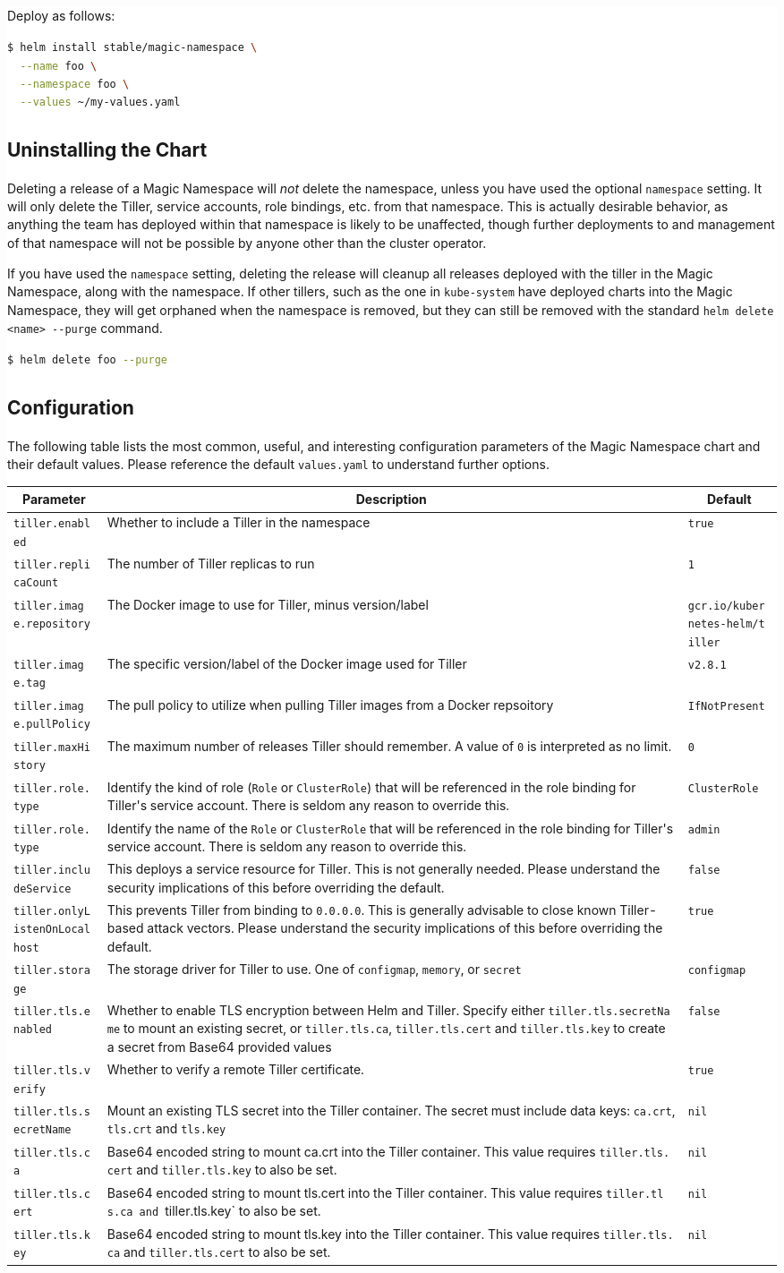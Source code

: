 Deploy as follows:

```bash
$ helm install stable/magic-namespace \
  --name foo \
  --namespace foo \
  --values ~/my-values.yaml
```

## Uninstalling the Chart

Deleting a release of a Magic Namespace will _not_ delete the namespace,
unless you have used the optional ```namespace``` setting. It will
only delete the Tiller, service accounts, role bindings, etc. from that
namespace. This is actually desirable behavior, as anything the team has
deployed within that namespace is likely to be unaffected, though further
deployments to and management of that namespace will not be possible by anyone
other than the cluster operator.

If you have used the ```namespace``` setting, deleting the release will cleanup
all releases deployed with the tiller in the Magic Namespace, along with the
namespace.  If other tillers, such as the one in ```kube-system``` have
deployed charts into the Magic Namespace, they will get orphaned when the namespace is
removed, but they can still be removed with the standard ```helm delete <name> --purge``` command.

```bash
$ helm delete foo --purge
```

## Configuration

The following table lists the most common, useful, and interesting configuration
parameters of the Magic Namespace chart and their default values. Please
reference the default `values.yaml` to understand further options.

| Parameter | Description | Default |
|-----------|-------------|---------|
| `tiller.enabled` | Whether to include a Tiller in the namespace | `true` |
| `tiller.replicaCount` | The number of Tiller replicas to run | `1` |
| `tiller.image.repository` | The Docker image to use for Tiller, minus version/label | `gcr.io/kubernetes-helm/tiller` |
| `tiller.image.tag` | The specific version/label of the Docker image used for Tiller | `v2.8.1` |
| `tiller.image.pullPolicy` | The pull policy to utilize when pulling Tiller images from a Docker repsoitory | `IfNotPresent` |
| `tiller.maxHistory` | The maximum number of releases Tiller should remember. A value of `0` is interpreted as no limit. | `0` |
| `tiller.role.type` | Identify the kind of role (`Role` or `ClusterRole`) that will be referenced in the role binding for Tiller's service account. There is seldom any reason to override this. | `ClusterRole` |
| `tiller.role.type` | Identify the name of the `Role` or `ClusterRole` that will be referenced in the role binding for Tiller's service account. There is seldom any reason to override this. | `admin` |
| `tiller.includeService` | This deploys a service resource for Tiller. This is not generally needed. Please understand the security implications of this before overriding the default. | `false` |
| `tiller.onlyListenOnLocalhost` | This prevents Tiller from binding to `0.0.0.0`. This is generally advisable to close known Tiller-based attack vectors. Please understand the security implications of this before overriding the default. | `true` |
| `tiller.storage` | The storage driver for Tiller to use. One of `configmap`, `memory`, or `secret` | `configmap` |
| `tiller.tls.enabled` | Whether to enable TLS encryption between Helm and Tiller. Specify either `tiller.tls.secretName` to mount an existing secret, or `tiller.tls.ca`, `tiller.tls.cert` and `tiller.tls.key` to create a secret from Base64 provided values | `false` |
| `tiller.tls.verify` | Whether to verify a remote Tiller certificate. | `true` |
| `tiller.tls.secretName` | Mount an existing TLS secret into the Tiller container. The secret must include data keys: `ca.crt`, `tls.crt` and `tls.key` | `nil` |
| `tiller.tls.ca` | Base64 encoded string to mount ca.crt into the Tiller container. This value requires `tiller.tls.cert` and `tiller.tls.key` to also be set. | `nil` |
| `tiller.tls.cert` | Base64 encoded string to mount tls.cert into the Tiller container. This value requires `tiller.tls.ca and `tiller.tls.key` to also be set. | `nil` |
| `tiller.tls.key` | Base64 encoded string to mount tls.key into the Tiller container. This value requires `tiller.tls.ca` and `tiller.tls.cert` to also be set. | `nil` |